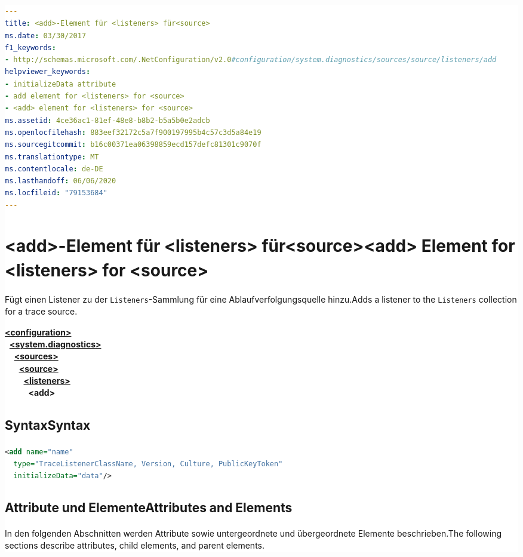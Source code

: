 ```yaml
---
title: <add>-Element für <listeners> für<source>
ms.date: 03/30/2017
f1_keywords:
- http://schemas.microsoft.com/.NetConfiguration/v2.0#configuration/system.diagnostics/sources/source/listeners/add
helpviewer_keywords:
- initializeData attribute
- add element for <listeners> for <source>
- <add> element for <listeners> for <source>
ms.assetid: 4ce36ac1-81ef-48e8-b8b2-b5a5b0e2adcb
ms.openlocfilehash: 883eef32172c5a7f900197995b4c57c3d5a84e19
ms.sourcegitcommit: b16c00371ea06398859ecd157defc81301c9070f
ms.translationtype: MT
ms.contentlocale: de-DE
ms.lasthandoff: 06/06/2020
ms.locfileid: "79153684"
---
```

# <a name="add-element-for-listeners-for-source"></a><span data-ttu-id="10beb-102">\<add>-Element für \<listeners> für\<source></span><span class="sxs-lookup"><span data-stu-id="10beb-102">\<add> Element for \<listeners> for \<source></span></span>
<span data-ttu-id="10beb-103">Fügt einen Listener zu der `Listeners`-Sammlung für eine Ablaufverfolgungsquelle hinzu.</span><span class="sxs-lookup"><span data-stu-id="10beb-103">Adds a listener to the `Listeners` collection for a trace source.</span></span>  

[**\<configuration>**](../configuration-element.md)\
&nbsp;&nbsp;[**\<system.diagnostics>**](system-diagnostics-element.md)\
&nbsp;&nbsp;&nbsp;&nbsp;[**\<sources>**](sources-element.md)\
&nbsp;&nbsp;&nbsp;&nbsp;&nbsp;&nbsp;[**\<source>**](source-element.md)\
&nbsp;&nbsp;&nbsp;&nbsp;&nbsp;&nbsp;&nbsp;&nbsp;[**\<listeners>**](listeners-element-for-source.md)\
&nbsp;&nbsp;&nbsp;&nbsp;&nbsp;&nbsp;&nbsp;&nbsp;&nbsp;&nbsp;**\<add>**

## <a name="syntax"></a><span data-ttu-id="10beb-104">Syntax</span><span class="sxs-lookup"><span data-stu-id="10beb-104">Syntax</span></span>  
  
```xml  
<add name="name"
  type="TraceListenerClassName, Version, Culture, PublicKeyToken"  
  initializeData="data"/>  
```  
  
## <a name="attributes-and-elements"></a><span data-ttu-id="10beb-105">Attribute und Elemente</span><span class="sxs-lookup"><span data-stu-id="10beb-105">Attributes and Elements</span></span>  
 <span data-ttu-id="10beb-106">In den folgenden Abschnitten werden Attribute sowie untergeordnete und übergeordnete Elemente beschrieben.</span><span class="sxs-lookup"><span data-stu-id="10beb-106">The following sections describe attributes, child elements, and parent elements.</span></span>  
  